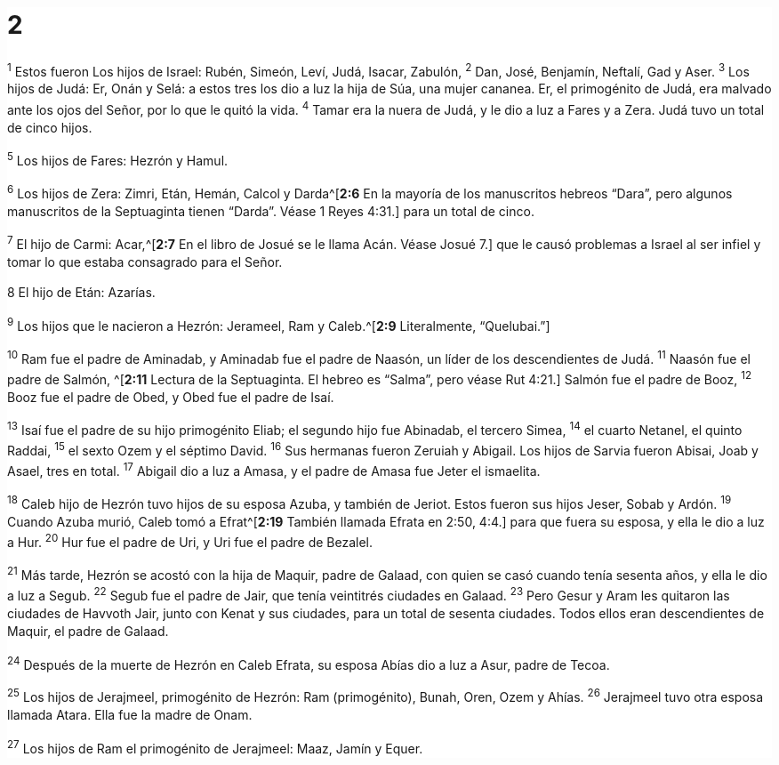
 

# 2 
<sup>1</sup> Estos fueron Los hijos de Israel: Rubén, Simeón, Leví, Judá, Isacar, Zabulón, <sup>2</sup> Dan, José, Benjamín, Neftalí, Gad y Aser. <sup>3</sup> Los hijos de Judá: Er, Onán y Selá: a estos tres los dio a luz la hija de Súa, una mujer cananea. Er, el primogénito de Judá, era malvado ante los ojos del Señor, por lo que le quitó la vida. <sup>4</sup> Tamar era la nuera de Judá, y le dio a luz a Fares y a Zera. Judá tuvo un total de cinco hijos. 

<sup>5</sup> Los hijos de Fares: Hezrón y Hamul. 

<sup>6</sup> Los hijos de Zera: Zimri, Etán, Hemán, Calcol y Darda^[**2:6** En la mayoría de los manuscritos hebreos “Dara”, pero algunos manuscritos de la Septuaginta tienen “Darda”. Véase 1 Reyes 4:31.] para un total de cinco. 


<sup>7</sup> El hijo de Carmi: Acar,^[**2:7** En el libro de Josué se le llama Acán. Véase Josué 7.] que le causó problemas a Israel al ser infiel y tomar lo que estaba consagrado para el Señor. 


8 El hijo de Etán: Azarías. 

<sup>9</sup> Los hijos que le nacieron a Hezrón: Jerameel, Ram y Caleb.^[**2:9** Literalmente, “Quelubai.”] 


<sup>10</sup> Ram fue el padre de Aminadab, y Aminadab fue el padre de Naasón, un líder de los descendientes de Judá. <sup>11</sup> Naasón fue el padre de Salmón, ^[**2:11** Lectura de la Septuaginta. El hebreo es “Salma”, pero véase Rut 4:21.] Salmón fue el padre de Booz, <sup>12</sup> Booz fue el padre de Obed, y Obed fue el padre de Isaí. 


<sup>13</sup> Isaí fue el padre de su hijo primogénito Eliab; el segundo hijo fue Abinadab, el tercero Simea, <sup>14</sup> el cuarto Netanel, el quinto Raddai, <sup>15</sup> el sexto Ozem y el séptimo David. <sup>16</sup> Sus hermanas fueron Zeruiah y Abigail. Los hijos de Sarvia fueron Abisai, Joab y Asael, tres en total. <sup>17</sup> Abigail dio a luz a Amasa, y el padre de Amasa fue Jeter el ismaelita. 

<sup>18</sup> Caleb hijo de Hezrón tuvo hijos de su esposa Azuba, y también de Jeriot. Estos fueron sus hijos Jeser, Sobab y Ardón. <sup>19</sup> Cuando Azuba murió, Caleb tomó a Efrat^[**2:19** También llamada Efrata en 2:50, 4:4.] para que fuera su esposa, y ella le dio a luz a Hur. <sup>20</sup> Hur fue el padre de Uri, y Uri fue el padre de Bezalel. 


<sup>21</sup> Más tarde, Hezrón se acostó con la hija de Maquir, padre de Galaad, con quien se casó cuando tenía sesenta años, y ella le dio a luz a Segub. <sup>22</sup> Segub fue el padre de Jair, que tenía veintitrés ciudades en Galaad. <sup>23</sup> Pero Gesur y Aram les quitaron las ciudades de Havvoth Jair, junto con Kenat y sus ciudades, para un total de sesenta ciudades. Todos ellos eran descendientes de Maquir, el padre de Galaad. 

<sup>24</sup> Después de la muerte de Hezrón en Caleb Efrata, su esposa Abías dio a luz a Asur, padre de Tecoa. 

<sup>25</sup> Los hijos de Jerajmeel, primogénito de Hezrón: Ram (primogénito), Bunah, Oren, Ozem y Ahías. <sup>26</sup> Jerajmeel tuvo otra esposa llamada Atara. Ella fue la madre de Onam. 

<sup>27</sup> Los hijos de Ram el primogénito de Jerajmeel: Maaz, Jamín y Equer. 
